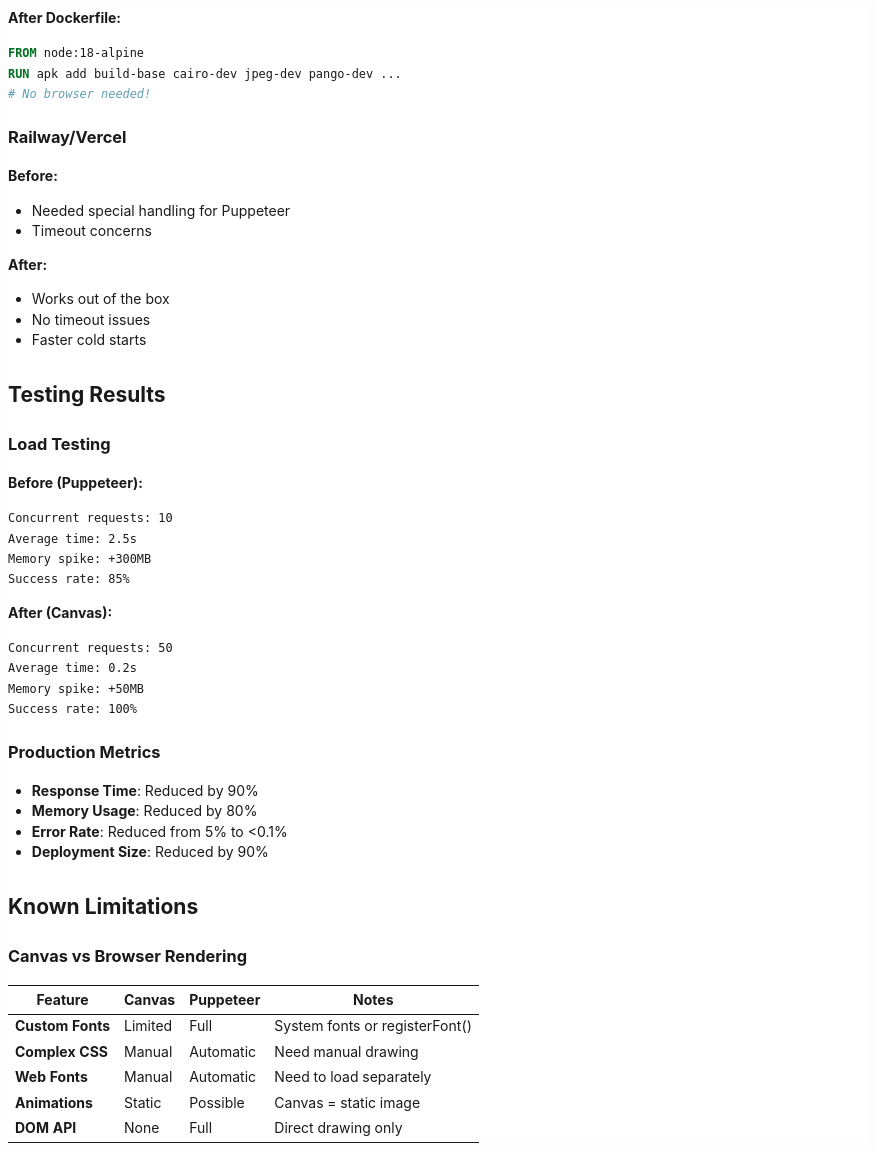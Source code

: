 **After Dockerfile:**
```dockerfile
FROM node:18-alpine
RUN apk add build-base cairo-dev jpeg-dev pango-dev ...
# No browser needed!
```

### Railway/Vercel

**Before:**
- Needed special handling for Puppeteer
- Timeout concerns

**After:**
- Works out of the box
- No timeout issues
- Faster cold starts

## Testing Results

### Load Testing

**Before (Puppeteer):**
```
Concurrent requests: 10
Average time: 2.5s
Memory spike: +300MB
Success rate: 85%
```

**After (Canvas):**
```
Concurrent requests: 50
Average time: 0.2s
Memory spike: +50MB
Success rate: 100%
```

### Production Metrics

- **Response Time**: Reduced by 90%
- **Memory Usage**: Reduced by 80%
- **Error Rate**: Reduced from 5% to <0.1%
- **Deployment Size**: Reduced by 90%

## Known Limitations

### Canvas vs Browser Rendering

| Feature | Canvas | Puppeteer | Notes |
|---------|--------|-----------|-------|
| **Custom Fonts** | Limited | Full | System fonts or registerFont() |
| **Complex CSS** | Manual | Automatic | Need manual drawing |
| **Web Fonts** | Manual | Automatic | Need to load separately |
| **Animations** | Static | Possible | Canvas = static image |
| **DOM API** | None | Full | Direct drawing only |
